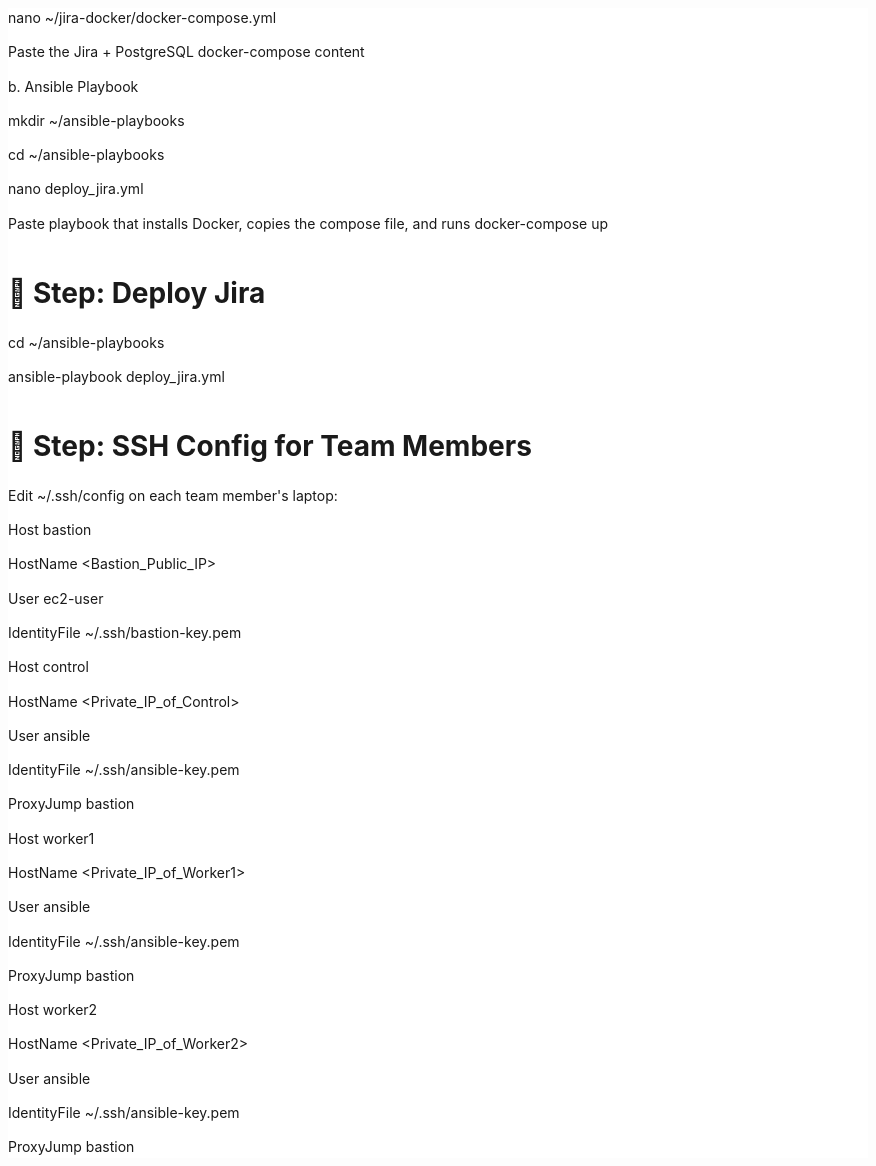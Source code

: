 nano ~/jira-docker/docker-compose.yml

Paste the Jira + PostgreSQL docker-compose content

b. Ansible Playbook

mkdir ~/ansible-playbooks

cd ~/ansible-playbooks

nano deploy_jira.yml

Paste playbook that installs Docker, copies the compose file, and runs docker-compose up

# 🚀 Step: Deploy Jira

cd ~/ansible-playbooks

ansible-playbook deploy_jira.yml


# 🔐 Step: SSH Config for Team Members

Edit ~/.ssh/config on each team member's laptop:

Host bastion
 
  HostName <Bastion_Public_IP>
 
  User ec2-user
 
  IdentityFile ~/.ssh/bastion-key.pem

Host control
 
  HostName <Private_IP_of_Control>

  User ansible
 
  IdentityFile ~/.ssh/ansible-key.pem
 
  ProxyJump bastion

Host worker1
  
  HostName <Private_IP_of_Worker1>
 
  User ansible
 
  IdentityFile ~/.ssh/ansible-key.pem
 
  ProxyJump bastion

Host worker2
 
  HostName <Private_IP_of_Worker2>

  User ansible

  IdentityFile ~/.ssh/ansible-key.pem

  ProxyJump bastion
